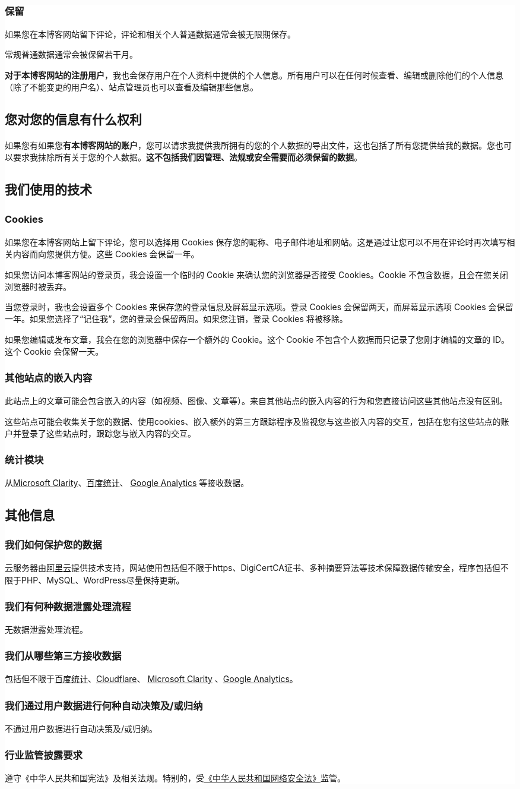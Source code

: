 ### 保留

如果您在本博客网站留下评论，评论和相关个人普通数据通常会被无限期保存。

常规普通数据通常会被保留若干月。

**对于本博客网站的注册用户**，我也会保存用户在个人资料中提供的个人信息。所有用户可以在任何时候查看、编辑或删除他们的个人信息（除了不能变更的用户名）、站点管理员也可以查看及编辑那些信息。

## 您对您的信息有什么权利

如果您有如果您**有本博客网站的账户**，您可以请求我提供我所拥有的您的个人数据的导出文件，这也包括了所有您提供给我的数据。您也可以要求我抹除所有关于您的个人数据。**这不包括我们因管理、法规或安全需要而必须保留的数据**。

## 我们使用的技术

### Cookies

如果您在本博客网站上留下评论，您可以选择用 Cookies 保存您的昵称、电子邮件地址和网站。这是通过让您可以不用在评论时再次填写相关内容而向您提供方便。这些 Cookies 会保留一年。

如果您访问本博客网站的登录页，我会设置一个临时的 Cookie 来确认您的浏览器是否接受 Cookies。Cookie 不包含数据，且会在您关闭浏览器时被丢弃。

当您登录时，我也会设置多个 Cookies 来保存您的登录信息及屏幕显示选项。登录 Cookies 会保留两天，而屏幕显示选项 Cookies 会保留一年。如果您选择了“记住我”，您的登录会保留两周。如果您注销，登录 Cookies 将被移除。

如果您编辑或发布文章，我会在您的浏览器中保存一个额外的 Cookie。这个 Cookie 不包含个人数据而只记录了您刚才编辑的文章的 ID。这个 Cookie 会保留一天。

### 其他站点的嵌入内容

此站点上的文章可能会包含嵌入的内容（如视频、图像、文章等）。来自其他站点的嵌入内容的行为和您直接访问这些其他站点没有区别。

这些站点可能会收集关于您的数据、使用cookies、嵌入额外的第三方跟踪程序及监视您与这些嵌入内容的交互，包括在您有这些站点的账户并登录了这些站点时，跟踪您与嵌入内容的交互。

### 统计模块

从[Microsoft Clarity](https://privacy.microsoft.com/zh-CN/privacystatement)、[百度统计](https://tongji.baidu.com/web/help/article?id=330)、 [Google Analytics](https://policies.google.com/privacy?hl=zh_CN) 等接收数据。

## 其他信息

### 我们如何保护您的数据

云服务器由[阿里云](http://terms.aliyun.com/legal-agreement/terms/suit_bu1_ali_cloud/suit_bu1_ali_cloud201902141711_54837.html?spm=5176.19720258.J_9220772140.87.4e302c4aZVz10o)提供技术支持，网站使用包括但不限于https、DigiCertCA证书、多种摘要算法等技术保障数据传输安全，程序包括但不限于PHP、MySQL、WordPress尽量保持更新。

### 我们有何种数据泄露处理流程

无数据泄露处理流程。

### 我们从哪些第三方接收数据

包括但不限于[百度统计](https://tongji.baidu.com/web/help/article?id=330)、[Cloudflare](https://www.cloudflare.com/zh-cn/privacypolicy/)、 [](https://privacy.microsoft.com/zh-CN/privacystatement)[Microsoft Clarity](https://privacy.microsoft.com/zh-CN/privacystatement) 、[Google Analytics](https://policies.google.com/privacy?hl=zh_CN)。

### 我们通过用户数据进行何种自动决策及/或归纳

不通过用户数据进行自动决策及/或归纳。

### 行业监管披露要求

遵守《中华人民共和国宪法》及相关法规。特别的，受[《中华人民共和国网络安全法》](http://www.cac.gov.cn/2016-11/07/c_1119867116.htm)监管。